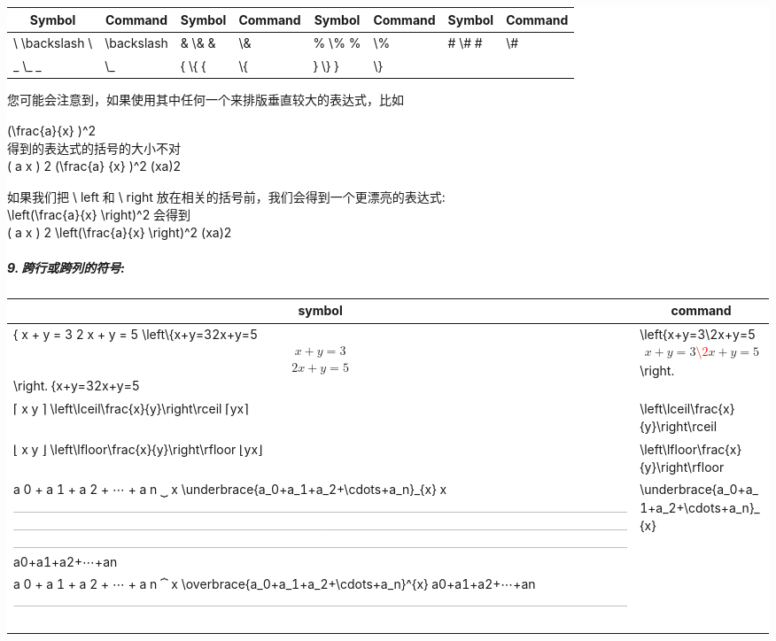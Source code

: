 <table><thead><tr><th>Symbol</th><th>Command</th><th>Symbol</th><th>Command</th><th>Symbol</th><th>Command</th><th>Symbol</th><th>Command</th></tr></thead><tbody><tr><td>\ \backslash \</td><td>\backslash</td><td>&amp; \&amp; &amp;</td><td>\&amp;</td><td>% \% %</td><td>\%</td><td># \# #</td><td>\#</td></tr><tr><td>_ \_ _</td><td>\_</td><td>{ \{ {</td><td>\{</td><td>} \} }</td><td>\}</td><td></td><td></td></tr></tbody></table>

您可能会注意到，如果使用其中任何一个来排版垂直较大的表达式，比如

(\frac{a}{x} )^2  
得到的表达式的括号的大小不对  
( a x ) 2 (\frac{a} {x} )^2 (xa​)2

如果我们把 \ left 和 \ right 放在相关的括号前，我们会得到一个更漂亮的表达式:  
\left(\frac{a}{x} \right)^2 会得到  
( a x ) 2 \left(\frac{a}{x} \right)^2 (xa​)2

##### 9. 跨行或跨列的符号:

<table><thead><tr><th>symbol</th><th>command</th></tr></thead><tbody><tr><td>{ x + y = 3 2 x + y = 5 \left\{<span class="MathJax MathJax_FullWidth" id="MathJax-Element-1-Frame" tabindex="0" data-mathml="<math xmlns=&quot;http://www.w3.org/1998/Math/MathML&quot; display=&quot;block&quot;><mtable columnalign=&quot;left&quot; rowspacing=&quot;4pt&quot; columnspacing=&quot;1em&quot;><mtr><mtd><mi>x</mi><mo>+</mo><mi>y</mi><mo>=</mo><mn>3</mn></mtd></mtr><mtr><mtd><mn>2</mn><mi>x</mi><mo>+</mo><mi>y</mi><mo>=</mo><mn>5</mn></mtd></mtr></mtable></math>" role="presentation" style="position: relative;"><nobr aria-hidden="true">x+y=32x+y=5</nobr><math xmlns="http://www.w3.org/1998/Math/MathML" display="block"><mtable columnalign="left" rowspacing="4pt" columnspacing="1em"><mtr><mtd><mi>x</mi><mo>+</mo><mi>y</mi><mo>=</mo><mn>3</mn></mtd></mtr><mtr><mtd><mn>2</mn><mi>x</mi><mo>+</mo><mi>y</mi><mo>=</mo><mn>5</mn></mtd></mtr></mtable></math><script type="math/tex; mode=display" id="MathJax-Element-1">\begin{array}{l}x+y=3\\2x+y=5\end{array}</script>\right. {x+y=32x+y=5​</span></td><td>\left{<span class="MathJax" id="MathJax-Element-2-Frame" tabindex="0" data-mathml="<math xmlns=&quot;http://www.w3.org/1998/Math/MathML&quot; display=&quot;block&quot;><mtable columnalign=&quot;left&quot; rowspacing=&quot;4pt&quot; columnspacing=&quot;1em&quot;><mtr><mtd><mi>x</mi><mo>+</mo><mi>y</mi><mo>=</mo><mn>3</mn><mtext mathcolor=&quot;red&quot;>\2</mtext><mi>x</mi><mo>+</mo><mi>y</mi><mo>=</mo><mn>5</mn></mtd></mtr></mtable></math>" role="presentation" style="text-align: center; position: relative;"><nobr aria-hidden="true">x+y=3\2x+y=5</nobr><math xmlns="http://www.w3.org/1998/Math/MathML" display="block"><mtable columnalign="left" rowspacing="4pt" columnspacing="1em"><mtr><mtd><mi>x</mi><mo>+</mo><mi>y</mi><mo>=</mo><mn>3</mn><mtext mathcolor="red">\2</mtext><mi>x</mi><mo>+</mo><mi>y</mi><mo>=</mo><mn>5</mn></mtd></mtr></mtable></math><script type="math/tex; mode=display" id="MathJax-Element-2">\begin{array}{l}x+y=3\2x+y=5\end{array}</script>\right.</span></td></tr><tr><td>⌈ x y ⌉ \left\lceil\frac{x}{y}\right\rceil ⌈yx​⌉</td><td>\left\lceil\frac{x}{y}\right\rceil</td></tr><tr><td>⌊ x y ⌋ \left\lfloor\frac{x}{y}\right\rfloor ⌊yx​⌋</td><td>\left\lfloor\frac{x}{y}\right\rfloor</td></tr><tr><td>a 0 + a 1 + a 2 + ⋯ + a n ⏟ x \underbrace{a_0+a_1+a_2+\cdots+a_n}_{x} x <svg width="400em" height="0.548em" viewBox="0 0 400000 548" preserveAspectRatio="xMinYMin slice"><path d="M0 6l6-6h17c12.688 0 19.313.3 20 1 4 4 7.313 8.3 10 13
 35.313 51.3 80.813 93.8 136.5 127.5 55.688 33.7 117.188 55.8 184.5 66.5.688
 0 2 .3 4 1 18.688 2.7 76 4.3 172 5h399450v120H429l-6-1c-124.688-8-235-61.7
-331-161C60.687 138.7 32.312 99.3 7 54L0 41V6z"></path></svg><svg width="400em" height="0.548em" viewBox="0 0 400000 548" preserveAspectRatio="xMidYMin slice"><path d="M199572 214
c100.7 8.3 195.3 44 280 108 55.3 42 101.7 93 139 153l9 14c2.7-4 5.7-8.7 9-14
 53.3-86.7 123.7-153 211-199 66.7-36 137.3-56.3 212-62h199568v120H200432c-178.3
 11.7-311.7 78.3-403 201-6 8-9.7 12-11 12-.7.7-6.7 1-18 1s-17.3-.3-18-1c-1.3 0
-5-4-11-12-44.7-59.3-101.3-106.3-170-141s-145.3-54.3-229-60H0V214z"></path></svg><svg width="400em" height="0.548em" viewBox="0 0 400000 548" preserveAspectRatio="xMaxYMin slice"><path d="M399994 0l6 6v35l-6 11c-56 104-135.3 181.3-238 232-57.3
 28.7-117 45-179 50H-300V214h399897c43.3-7 81-15 113-26 100.7-33 179.7-91 237
-174 2.7-5 6-9 10-13 .7-1 7.3-1 20-1h17z"></path></svg>a0​+a1​+a2​+⋯+an​​​</td><td>\underbrace{a_0+a_1+a_2+\cdots+a_n}_{x}</td></tr><tr><td>a 0 + a 1 + a 2 + ⋯ + a n ⏞ x \overbrace{a_0+a_1+a_2+\cdots+a_n}^{x} a0​+a1​+a2​+⋯+an​ <svg width="400em" height="0.548em" viewBox="0 0 400000 548" preserveAspectRatio="xMinYMin slice"><path d="M6 548l-6-6v-35l6-11c56-104 135.3-181.3 238-232 57.3-28.7 117
-45 179-50h399577v120H403c-43.3 7-81 15-113 26-100.7 33-179.7 91-237 174-2.7
 5-6 9-10 13-.7 1-7.3 1-20 1H6z"></path></svg><svg width="400em" height="0.548em" viewBox="0 0 400000 548" preserveAspectRatio="xMidYMin slice"><path d="M200428 334
c-100.7-8.3-195.3-44-280-108-55.3-42-101.7-93-139-153l-9-14c-2.7 4-5.7 8.7-9 14
-53.3 86.7-123.7 153-211 199-66.7 36-137.3 56.3-212 62H0V214h199568c178.3-11.7
 311.7-78.3 403-201 6-8 9.7-12 11-12 .7-.7 6.7-1 18-1s17.3.3 18 1c1.3 0 5 4 11
